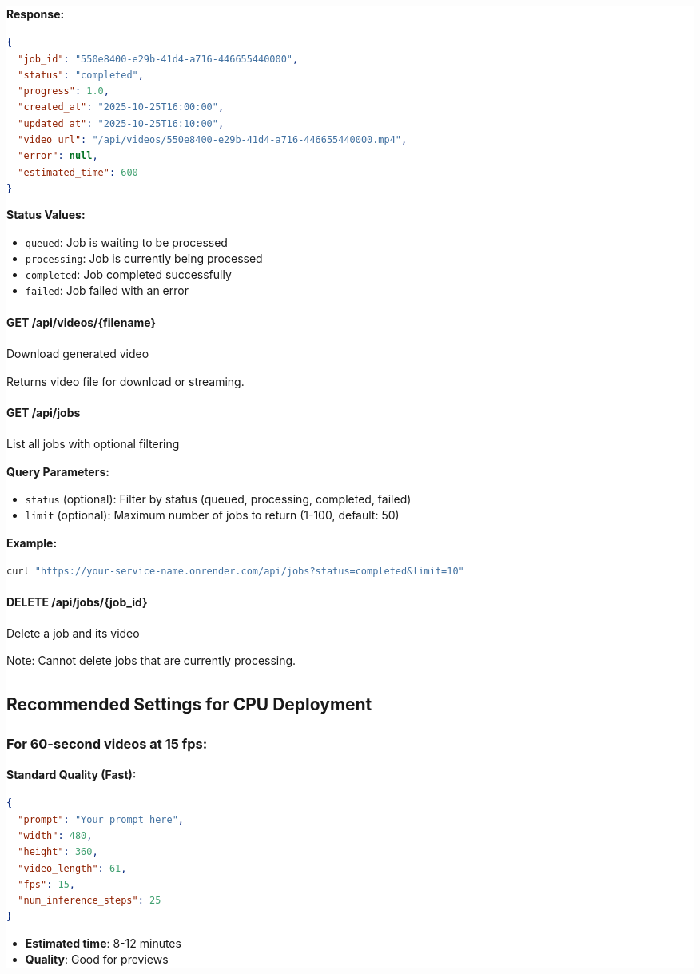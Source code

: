 **Response:**
```json
{
  "job_id": "550e8400-e29b-41d4-a716-446655440000",
  "status": "completed",
  "progress": 1.0,
  "created_at": "2025-10-25T16:00:00",
  "updated_at": "2025-10-25T16:10:00",
  "video_url": "/api/videos/550e8400-e29b-41d4-a716-446655440000.mp4",
  "error": null,
  "estimated_time": 600
}
```

**Status Values:**
- `queued`: Job is waiting to be processed
- `processing`: Job is currently being processed
- `completed`: Job completed successfully
- `failed`: Job failed with an error

#### GET /api/videos/{filename}
Download generated video

Returns video file for download or streaming.

#### GET /api/jobs
List all jobs with optional filtering

**Query Parameters:**
- `status` (optional): Filter by status (queued, processing, completed, failed)
- `limit` (optional): Maximum number of jobs to return (1-100, default: 50)

**Example:**
```bash
curl "https://your-service-name.onrender.com/api/jobs?status=completed&limit=10"
```

#### DELETE /api/jobs/{job_id}
Delete a job and its video

Note: Cannot delete jobs that are currently processing.

## Recommended Settings for CPU Deployment

### For 60-second videos at 15 fps:

**Standard Quality (Fast):**
```json
{
  "prompt": "Your prompt here",
  "width": 480,
  "height": 360,
  "video_length": 61,
  "fps": 15,
  "num_inference_steps": 25
}
```
- **Estimated time**: 8-12 minutes
- **Quality**: Good for previews
